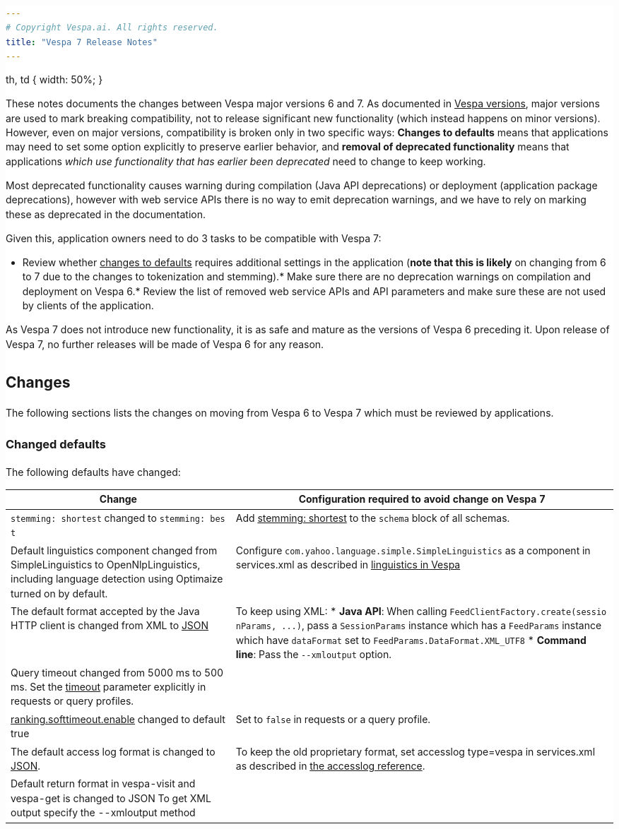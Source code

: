 ```yaml
---
# Copyright Vespa.ai. All rights reserved.
title: "Vespa 7 Release Notes"
---
```


th, td {
width: 50%;
}

These notes documents the changes between Vespa major versions 6 and 7.
As documented in [Vespa versions](https://vespa.ai/releases#versions),
major versions are used to mark breaking compatibility,
not to release significant new functionality (which instead happens on minor versions).
However, even on major versions, compatibility is broken only in two specific ways: **Changes to defaults** means that
applications may need to set some option explicitly to preserve earlier behavior, and **removal of deprecated functionality**
means that applications *which use functionality that has earlier been deprecated* need to change to keep working.

Most deprecated functionality causes warning during compilation (Java API deprecations) or deployment
(application package deprecations), however with web service APIs there is no way to emit deprecation warnings,
and we have to rely on marking these as deprecated in the documentation.

Given this, application owners need to do 3 tasks to be compatible with Vespa 7:
* Review whether [changes to defaults](#changed-defaults) requires additional settings in the application
  (**note that this is likely** on changing from 6 to 7 due to the changes to tokenization and stemming).* Make sure there are no deprecation warnings on compilation and deployment on Vespa 6.* Review the list of removed web service APIs and API parameters and make sure these are not used by clients of
      the application.

As Vespa 7 does not introduce new functionality, it is as safe and mature as the versions of Vespa 6 preceding it.
Upon release of Vespa 7, no further releases will be made of Vespa 6 for any reason.

## Changes

The following sections lists the changes on moving from Vespa 6 to Vespa 7 which must be reviewed by applications.

### Changed defaults

The following defaults have changed:

| Change | Configuration required to avoid change on Vespa 7 |
| --- | --- |
| `stemming: shortest` changed to `stemming: best` | Add [stemming: shortest](reference/schema-reference.html#stemming) to the `schema` block of all schemas. |
| Default linguistics component changed from SimpleLinguistics to OpenNlpLinguistics, including language detection using Optimaize turned on by default. | Configure `com.yahoo.language.simple.SimpleLinguistics` as a component in services.xml as described in [linguistics in Vespa](linguistics.html) |
| The default format accepted by the Java HTTP client is changed from XML to [JSON](reference/document-json-format.html) | To keep using XML:  * **Java API**: When calling `FeedClientFactory.create(sessionParams, ...)`, pass a `SessionParams`   instance which has a `FeedParams` instance which have `dataFormat` set to   `FeedParams.DataFormat.XML_UTF8` * **Command line**: Pass the `--xmloutput` option. |
| Query timeout changed from 5000 ms to 500 ms. Set the [timeout](reference/query-api-reference.html#timeout) parameter explicitly in requests or query profiles. | |
| [ranking.softtimeout.enable](reference/query-api-reference.html#ranking.softtimeout.enable) changed to default true | Set to `false` in requests or a query profile. |
| The default access log format is changed to [JSON](access-logging.html). | To keep the old proprietary format, set accesslog type=vespa in services.xml as described in [the accesslog reference](reference/services-container.html#accesslog). |
| Default return format in vespa-visit and vespa-get is changed to JSON To get XML output specify the --xmloutput method | |

